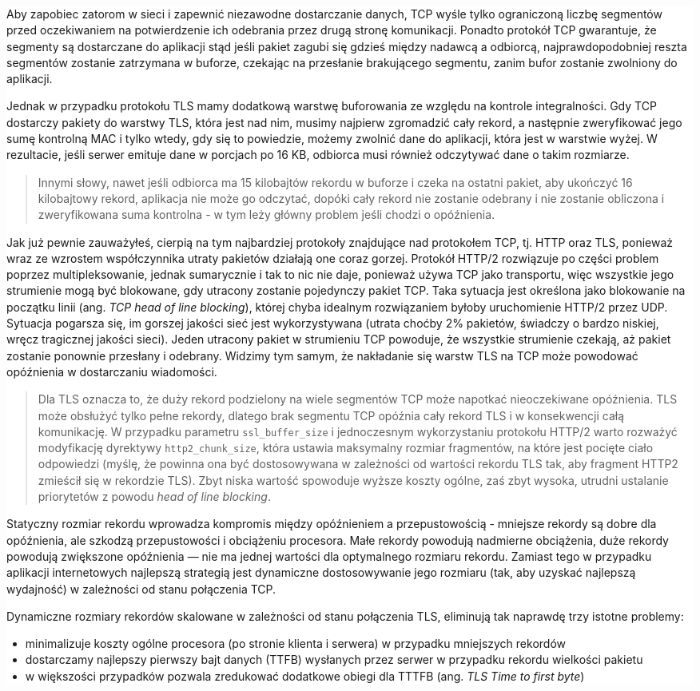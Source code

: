 Aby zapobiec zatorom w sieci i zapewnić niezawodne dostarczanie danych, TCP wyśle ​​tylko ograniczoną liczbę segmentów przed oczekiwaniem na potwierdzenie ich odebrania przez drugą stronę komunikacji. Ponadto protokół TCP gwarantuje, że segmenty są dostarczane do aplikacji stąd jeśli pakiet zagubi się gdzieś między nadawcą a odbiorcą, najprawdopodobniej reszta segmentów zostanie zatrzymana w buforze, czekając na przesłanie brakującego segmentu, zanim bufor zostanie zwolniony do aplikacji.

Jednak w przypadku protokołu TLS mamy dodatkową warstwę buforowania ze względu na kontrole integralności. Gdy TCP dostarczy pakiety do warstwy TLS, która jest nad nim, musimy najpierw zgromadzić cały rekord, a następnie zweryfikować jego sumę kontrolną MAC i tylko wtedy, gdy się to powiedzie, możemy zwolnić dane do aplikacji, która jest w warstwie wyżej. W rezultacie, jeśli serwer emituje dane w porcjach po 16 KB, odbiorca musi również odczytywać dane o takim rozmiarze.

  > Innymi słowy, nawet jeśli odbiorca ma 15 kilobajtów rekordu w buforze i czeka na ostatni pakiet, aby ukończyć 16 kilobajtowy rekord, aplikacja nie może go odczytać, dopóki cały rekord nie zostanie odebrany i nie zostanie obliczona i zweryfikowana suma kontrolna - w tym leży główny problem jeśli chodzi o opóźnienia.

Jak już pewnie zauważyłeś, cierpią na tym najbardziej protokoły znajdujące nad protokołem TCP, tj. HTTP oraz TLS, ponieważ wraz ze wzrostem współczynnika utraty pakietów działają one coraz gorzej. Protokół HTTP/2 rozwiązuje po części problem poprzez multipleksowanie, jednak sumarycznie i tak to nic nie daje, ponieważ używa TCP jako transportu, więc wszystkie jego strumienie mogą być blokowane, gdy utracony zostanie pojedynczy pakiet TCP. Taka sytuacja jest określona jako blokowanie na początku linii (ang. _TCP head of line blocking_), której chyba idealnym rozwiązaniem byłoby uruchomienie HTTP/2 przez UDP. Sytuacja pogarsza się, im gorszej jakości sieć jest wykorzystywana (utrata choćby 2% pakietów, świadczy o bardzo niskiej, wręcz tragicznej jakości sieci). Jeden utracony pakiet w strumieniu TCP powoduje, że wszystkie strumienie czekają, aż pakiet zostanie ponownie przesłany i odebrany. Widzimy tym samym, że nakładanie się warstw TLS na TCP może powodować opóźnienia w dostarczaniu wiadomości.

  > Dla TLS oznacza to, że duży rekord podzielony na wiele segmentów TCP może napotkać nieoczekiwane opóźnienia. TLS może obsłużyć tylko pełne rekordy, dlatego brak segmentu TCP opóźnia cały rekord TLS i w konsekwencji całą komunikację. W przypadku parametru `ssl_buffer_size` i jednoczesnym wykorzystaniu protokołu HTTP/2 warto rozważyć modyfikację dyrektywy `http2_chunk_size`, która ustawia maksymalny rozmiar fragmentów, na które jest pocięte ciało odpowiedzi (myślę, że powinna ona być dostosowywana w zależności od wartości rekordu TLS tak, aby fragment HTTP2 zmieścił się w rekordzie TLS). Zbyt niska wartość spowoduje wyższe koszty ogólne, zaś zbyt wysoka, utrudni ustalanie priorytetów z powodu _head of line blocking_.

Statyczny rozmiar rekordu wprowadza kompromis między opóźnieniem a przepustowością - mniejsze rekordy są dobre dla opóźnienia, ale szkodzą przepustowości i obciążeniu procesora. Małe rekordy powodują nadmierne obciążenia, duże rekordy powodują zwiększone opóźnienia — nie ma jednej wartości dla optymalnego rozmiaru rekordu. Zamiast tego w przypadku aplikacji internetowych najlepszą strategią jest dynamiczne dostosowywanie jego rozmiaru (tak, aby uzyskać najlepszą wydajność) w zależności od stanu połączenia TCP.

Dynamiczne rozmiary rekordów skalowane w zależności od stanu połączenia TLS, eliminują tak naprawdę trzy istotne problemy:

- minimalizuje koszty ogólne procesora (po stronie klienta i serwera) w przypadku mniejszych rekordów
- dostarczamy najlepszy pierwszy bajt danych (TTFB) wysłanych przez serwer w przypadku rekordu wielkości pakietu
- w większości przypadków pozwala zredukować dodatkowe obiegi dla TTTFB (ang. _TLS Time to first byte_)
